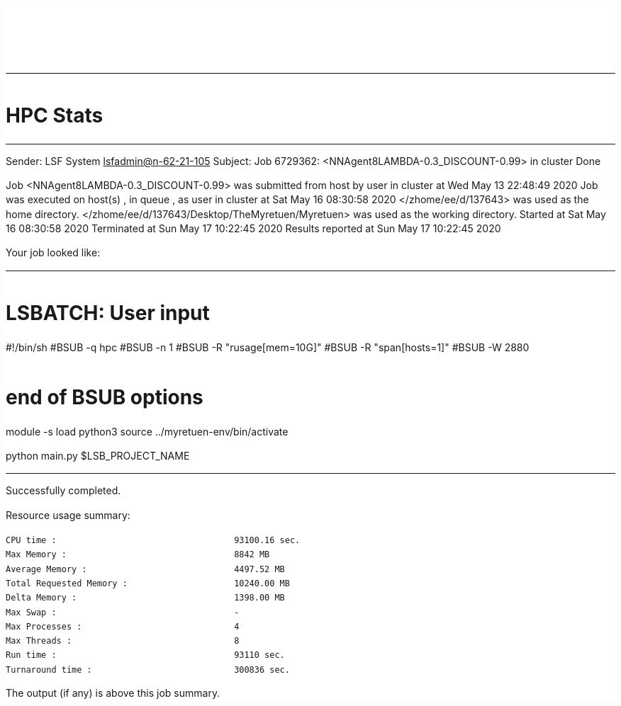  <br /> 
 <br /> 
 <br /> 
 <br />

---------------------------------------------------------------------------------------------------------------------

# HPC Stats


------------------------------------------------------------
Sender: LSF System <lsfadmin@n-62-21-105>
Subject: Job 6729362: <NNAgent8LAMBDA-0.3_DISCOUNT-0.99> in cluster <dcc> Done

Job <NNAgent8LAMBDA-0.3_DISCOUNT-0.99> was submitted from host <n-62-30-3> by user <s183905> in cluster <dcc> at Wed May 13 22:48:49 2020
Job was executed on host(s) <n-62-21-105>, in queue <hpc>, as user <s183905> in cluster <dcc> at Sat May 16 08:30:58 2020
</zhome/ee/d/137643> was used as the home directory.
</zhome/ee/d/137643/Desktop/TheMyretuen/Myretuen> was used as the working directory.
Started at Sat May 16 08:30:58 2020
Terminated at Sun May 17 10:22:45 2020
Results reported at Sun May 17 10:22:45 2020

Your job looked like:

------------------------------------------------------------
# LSBATCH: User input
#!/bin/sh
#BSUB -q hpc
#BSUB -n 1
#BSUB -R "rusage[mem=10G]"
#BSUB -R "span[hosts=1]"
#BSUB -W 2880
# end of BSUB options

module -s load python3
source ../myretuen-env/bin/activate

python main.py $LSB_PROJECT_NAME


------------------------------------------------------------

Successfully completed.

Resource usage summary:

    CPU time :                                   93100.16 sec.
    Max Memory :                                 8842 MB
    Average Memory :                             4497.52 MB
    Total Requested Memory :                     10240.00 MB
    Delta Memory :                               1398.00 MB
    Max Swap :                                   -
    Max Processes :                              4
    Max Threads :                                8
    Run time :                                   93110 sec.
    Turnaround time :                            300836 sec.

The output (if any) is above this job summary.

